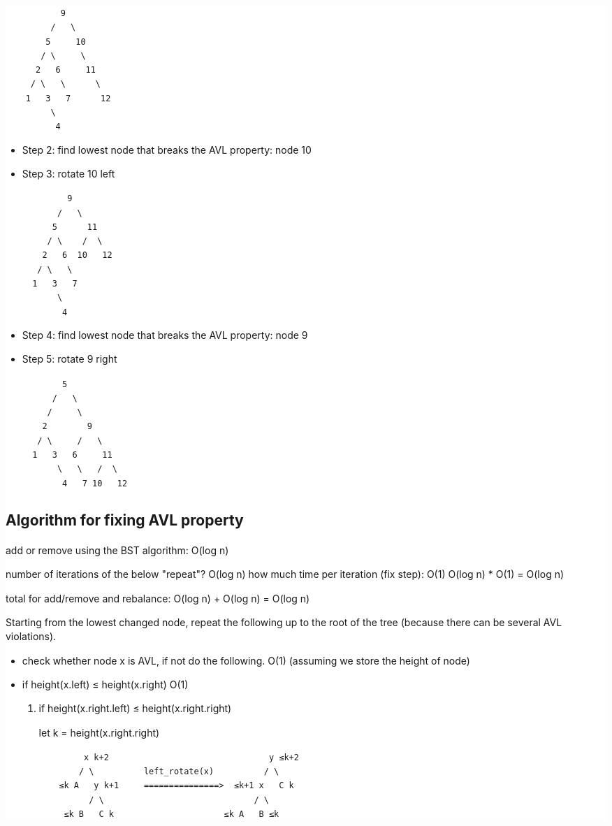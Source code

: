                9
             /   \
            5     10
           / \     \
          2   6     11
         / \   \      \
        1   3   7      12
             \
              4

* Step 2: find lowest node that breaks the AVL property: node 10
* Step 3: rotate 10 left

               9
             /   \
            5      11
           / \    /  \
          2   6  10   12
         / \   \
        1   3   7
             \
              4

* Step 4: find lowest node that breaks the AVL property: node 9
* Step 5: rotate 9 right

              5
            /   \
           /     \
          2        9
         / \     /   \
        1   3   6     11
             \   \   /  \
              4   7 10   12


## Algorithm for fixing AVL property

add or remove using the BST algorithm: O(log n)

number of iterations of the below "repeat"? O(log n)
how much time per iteration (fix step): O(1)
O(log n) * O(1) = O(log n)

total for add/remove and rebalance: O(log n) +  O(log n) = O(log n)

Starting from the lowest changed node, repeat the following up to the root of
the tree (because there can be several AVL violations).
* check whether node x is AVL, if not do the following. O(1) (assuming we store the height of node)
* if height(x.left) ≤ height(x.right)    O(1)

    1. if height(x.right.left) ≤ height(x.right.right)

        let k = height(x.right.right)

                    x k+2                                y ≤k+2
                   / \          left_rotate(x)          / \
               ≤k A   y k+1     ===============>  ≤k+1 x   C k
                     / \                              / \
                ≤k B   C k                      ≤k A   B ≤k
